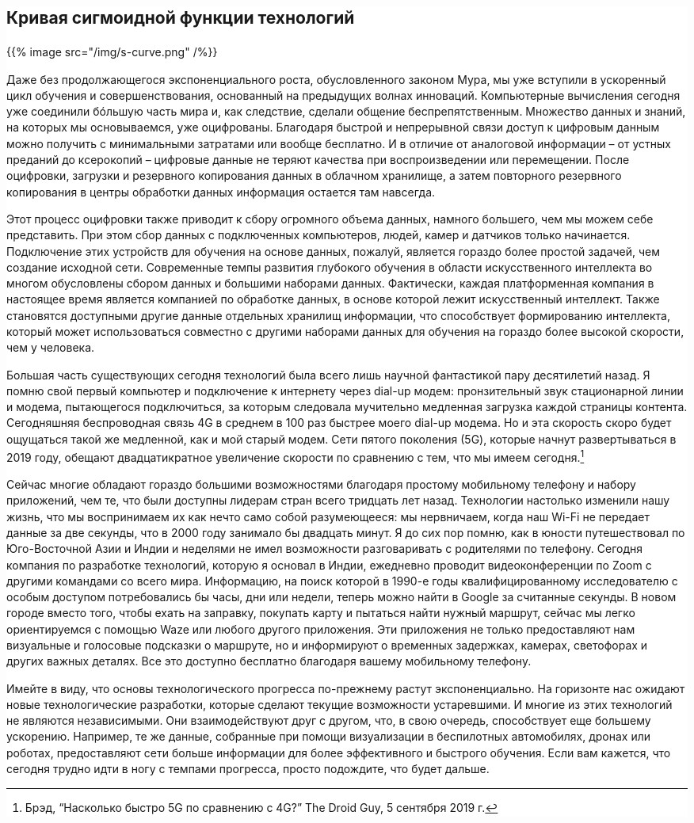 ## Кривая сигмоидной функции технологий

{{% image src="/img/s-curve.png" /%}}

Даже без продолжающегося экспоненциального роста, обусловленного законом Мура, мы уже вступили в ускоренный цикл обучения и совершенствования, основанный на предыдущих волнах инноваций. Компьютерные вычисления сегодня уже соединили бóльшую часть мира и, как следствие, сделали общение беспрепятственным. Множество данных и знаний, на которых мы основываемся, уже оцифрованы. Благодаря быстрой и непрерывной связи доступ к цифровым данным можно получить с минимальными затратами или вообще бесплатно. И в отличие от аналоговой информации – от устных преданий до ксерокопий – цифровые данные не теряют качества при воспроизведении или перемещении. После оцифровки, загрузки и резервного копирования данных в облачном хранилище, а затем повторного резервного копирования в центры обработки данных информация остается там навсегда.

Этот процесс оцифровки также приводит к сбору огромного объема данных, намного большего, чем мы можем себе представить. При этом сбор данных с подключенных компьютеров, людей, камер и датчиков только начинается. Подключение этих устройств для обучения на основе данных, пожалуй, является гораздо более простой задачей, чем создание исходной сети. Современные темпы развития глубокого обучения в области искусственного интеллекта во многом обусловлены сбором данных и большими наборами данных. Фактически, каждая платформенная компания в настоящее время является компанией по обработке данных, в основе которой лежит искусственный интеллект. Также становятся доступными другие данные отдельных хранилищ информации, что способствует формированию интеллекта, который может использоваться совместно с другими наборами данных для обучения на гораздо более высокой скорости, чем у человека.

Большая часть существующих сегодня технологий была всего лишь научной фантастикой пару десятилетий назад. Я помню свой первый компьютер и подключение к интернету через dial-up модем: пронзительный звук стационарной линии и модема, пытающегося подключиться, за которым следовала мучительно медленная загрузка каждой страницы контента. Сегодняшняя беспроводная связь 4G в среднем в 100 раз быстрее моего dial-up модема. Но и эта скорость скоро будет ощущаться такой же медленной, как и мой старый модем. Сети пятого поколения (5G), которые начнут развертываться в 2019 году, обещают двадцатикратное увеличение скорости по сравнению с тем, что мы имеем сегодня.[^22]

Сейчас многие обладают гораздо большими возможностями благодаря простому мобильному телефону и набору приложений, чем те, что были доступны лидерам стран всего тридцать лет назад. Технологии настолько изменили нашу жизнь, что мы воспринимаем их как нечто само собой разумеющееся: мы нервничаем, когда наш Wi-Fi не передает данные за две секунды, что в 2000 году занимало бы двадцать минут. Я до сих пор помню, как в юности путешествовал по Юго-Восточной Азии и Индии и неделями не имел возможности разговаривать с родителями по телефону. Сегодня компания по разработке технологий, которую я основал в Индии, ежедневно проводит видеоконференции по Zoom с другими командами со всего мира. Информацию, на поиск которой в 1990-е годы квалифицированному исследователю с особым доступом потребовались бы часы, дни или недели, теперь можно найти в Google за считанные секунды. В новом городе вместо того, чтобы ехать на заправку, покупать карту и пытаться найти нужный маршрут, сейчас мы легко ориентируемся с помощью Waze или любого другого приложения. Эти приложения не только предоставляют нам визуальные и голосовые подсказки о маршруте, но и информируют о временных задержках, камерах, светофорах и других важных деталях. Все это доступно бесплатно благодаря вашему мобильному телефону.

Имейте в виду, что основы технологического прогресса по-прежнему растут экспоненциально. На горизонте нас ожидают новые технологические разработки, которые сделают текущие возможности устаревшими. И многие из этих технологий не являются независимыми. Они взаимодействуют друг с другом, что, в свою очередь, способствует еще большему ускорению. Например, те же данные, собранные при помощи визуализации в беспилотных автомобилях, дронах или роботах, предоставляют сети больше информации для более эффективного и быстрого обучения. Если вам кажется, что сегодня трудно идти в ногу с темпами прогресса, просто подождите, что будет дальше.


[^20]: Кеннет Фламм, “Закон Мура и экономика тенденций цен на полупроводники”, “Производительность и цикличность в полупроводниках” (The National Academies Press, 2004), страницы 151–170. doi.org/10.17226/11134.
[^21]: Лукас Мериан, “CW@50: стоимость хранения данных снизилась с 1 миллиона долларов до 2 центов за гигабайт”, Computerworld, 23 марта 2017 г. computerworld.com/article/3182207/data-storage/cw50-data-storage-goes-from-1m-to-2-cents-per-gigabyte.html.
[^22]: Брэд, “Насколько быстро 5G по сравнению с 4G?” The Droid Guy, 5 сентября 2019 г.
[^23]: Михаил Честер, Эндрю Фрейзер, Хуан Матуте, Кэролин Флауэр и Рам Пендьяла, “Парковочная инфраструктура”, Журнал Американской ассоциации планирования, 2015 г., стр. 268–286. doi.org/10.1080/01944363.2015.1092879.
[^24]: Департамент статистики, Совет национальной безопасности, «Оценки смертности от транспортных средств NSC», декабрь 2017 г., nsc.org/portals/0/documents/newsdocuments/2018/december_2017.pdf.
[^25]: Deloitte, «Глобальный опрос потребителей мобильной связи: издание для США», 2018 г. www2.deloitte.com/us/en/pages/technology-media-andtelecommunications/articles/global-mobile-consumer-survey-us-edition.html.
[^26]: Wohlers Associates, Отчет Wohlers за 2018 год. wohlersassociates.com/2018report.htm.
[^27]: Катрин Ассенмахер и Сигне Крогструп, «Денежно-кредитная политика с отрицательными процентными ставками», Рабочий документ МВФ № 18/191, 27 августа 2018 г. imf.org/en/Publications/WP/Issues/2018/08/27/Monetary-Policy-with-Negative-Interest-Rates-Decoupling-Cash-from-Electronic-Money-46076.
[^28]: Макс Розер и Эстебан Ортис-Оспина, «Неравенство доходов», «Наш мир в данных», октябрь 2016 г. ourworldindata.org/income-inequality. 